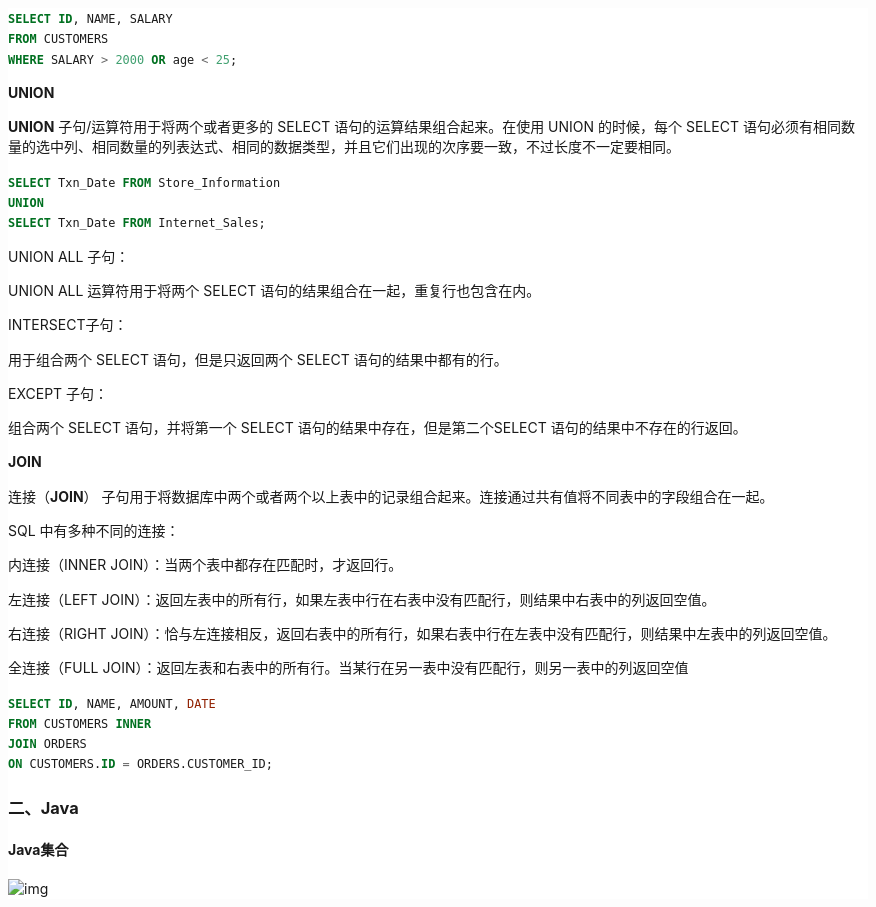 ```sql
SELECT ID, NAME, SALARY 
FROM CUSTOMERS 
WHERE SALARY > 2000 OR age < 25; 
```



**UNION** 

**UNION** 子句/运算符用于将两个或者更多的 SELECT 语句的运算结果组合起来。在使用 UNION 的时候，每个 SELECT 语句必须有相同数量的选中列、相同数量的列表达式、相同的数据类型，并且它们出现的次序要一致，不过长度不一定要相同。

```sql
SELECT Txn_Date FROM Store_Information 
UNION 
SELECT Txn_Date FROM Internet_Sales;
```

UNION ALL 子句： 

UNION ALL 运算符用于将两个 SELECT 语句的结果组合在一起，重复行也包含在内。

INTERSECT子句： 

用于组合两个 SELECT 语句，但是只返回两个 SELECT 语句的结果中都有的行。 

EXCEPT 子句： 

组合两个 SELECT 语句，并将第一个 SELECT 语句的结果中存在，但是第二个SELECT 语句的结果中不存在的行返回。 



**JOIN** 

连接（**JOIN**） 子句用于将数据库中两个或者两个以上表中的记录组合起来。连接通过共有值将不同表中的字段组合在一起。 

SQL 中有多种不同的连接： 

内连接（INNER JOIN）：当两个表中都存在匹配时，才返回行。 

左连接（LEFT JOIN）：返回左表中的所有行，如果左表中行在右表中没有匹配行，则结果中右表中的列返回空值。 

右连接（RIGHT JOIN）：恰与左连接相反，返回右表中的所有行，如果右表中行在左表中没有匹配行，则结果中左表中的列返回空值。 

全连接（FULL JOIN）：返回左表和右表中的所有行。当某行在另一表中没有匹配行，则另一表中的列返回空值 

```sql
SELECT ID, NAME, AMOUNT, DATE 
FROM CUSTOMERS INNER 
JOIN ORDERS 
ON CUSTOMERS.ID = ORDERS.CUSTOMER_ID;
```





### 二、Java

#### Java集合

![img](D:\Typora\img\1155586-20191121113020194-1422948337.jpg)

